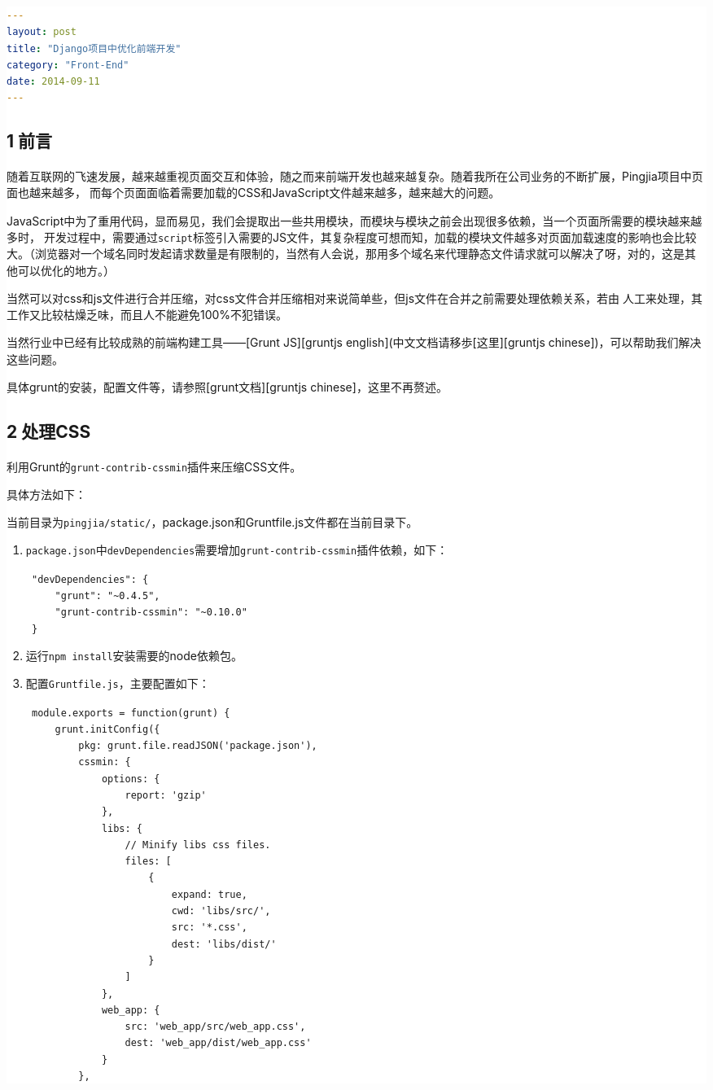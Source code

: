 ```yaml
---
layout: post
title: "Django项目中优化前端开发"
category: "Front-End"
date: 2014-09-11
---
```


## 1 前言

随着互联网的飞速发展，越来越重视页面交互和体验，随之而来前端开发也越来越复杂。随着我所在公司业务的不断扩展，Pingjia项目中页面也越来越多，
而每个页面面临着需要加载的CSS和JavaScript文件越来越多，越来越大的问题。

JavaScript中为了重用代码，显而易见，我们会提取出一些共用模块，而模块与模块之前会出现很多依赖，当一个页面所需要的模块越来越多时，
开发过程中，需要通过`script`标签引入需要的JS文件，其复杂程度可想而知，加载的模块文件越多对页面加载速度的影响也会比较大。（浏览器对一个域名同时发起请求数量是有限制的，当然有人会说，那用多个域名来代理静态文件请求就可以解决了呀，对的，这是其他可以优化的地方。）

当然可以对css和js文件进行合并压缩，对css文件合并压缩相对来说简单些，但js文件在合并之前需要处理依赖关系，若由
人工来处理，其工作又比较枯燥乏味，而且人不能避免100%不犯错误。

当然行业中已经有比较成熟的前端构建工具——[Grunt JS][gruntjs english](中文文档请移歩[这里][gruntjs chinese])，可以帮助我们解决这些问题。

具体grunt的安装，配置文件等，请参照[grunt文档][gruntjs chinese]，这里不再赘述。



## 2 处理CSS
利用Grunt的`grunt-contrib-cssmin`插件来压缩CSS文件。

具体方法如下：

当前目录为`pingjia/static/`，package.json和Gruntfile.js文件都在当前目录下。

1. `package.json`中`devDependencies`需要增加`grunt-contrib-cssmin`插件依赖，如下：

        "devDependencies": {
            "grunt": "~0.4.5",
            "grunt-contrib-cssmin": "~0.10.0"
        }

2. 运行`npm install`安装需要的node依赖包。

3. 配置`Gruntfile.js`，主要配置如下：

        module.exports = function(grunt) {
            grunt.initConfig({
                pkg: grunt.file.readJSON('package.json'),
                cssmin: {
                    options: {
                        report: 'gzip'
                    },
                    libs: {
                        // Minify libs css files.
                        files: [
                            {
                                expand: true,
                                cwd: 'libs/src/',
                                src: '*.css',
                                dest: 'libs/dist/'
                            }
                        ]
                    },
                    web_app: {
                        src: 'web_app/src/web_app.css',
                        dest: 'web_app/dist/web_app.css'
                    }
                },

[contact me]: /page/about.html
[develop new page]: http://zhujinliang.qiniudn.com/img/blog/pingjia/develop_new_page.png
[modify page]: http://zhujinliang.qiniudn.com/img/blog/pingjia/modify_page.png